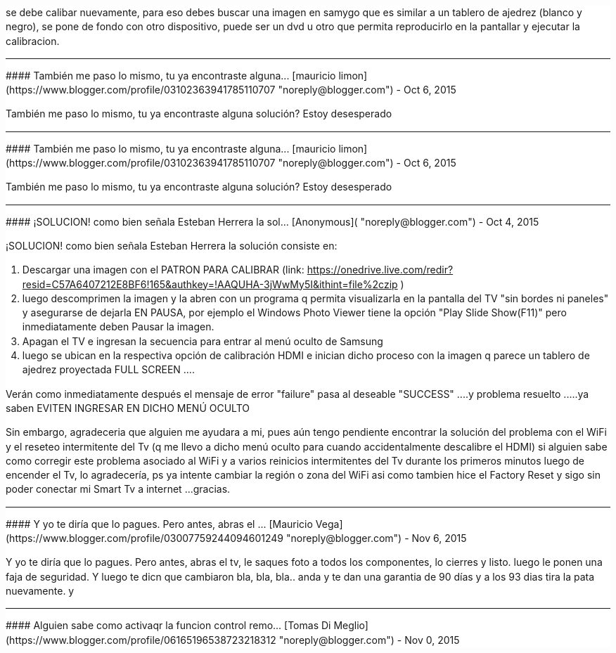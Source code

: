 se debe calibar nuevamente, para eso debes buscar una imagen en samygo que es similar a un tablero de ajedrez (blanco y negro), se pone de fondo con otro dispositivo, puede ser un dvd u otro que permita reproducirlo en la pantallar y ejecutar la calibracion.
<hr />
#### También me paso lo mismo, tu ya encontraste alguna...
[mauricio limon](https://www.blogger.com/profile/03102363941785110707 "noreply@blogger.com") - <time datetime="2015-10-10T21:33:54.148+13:00">Oct 6, 2015</time>

También me paso lo mismo, tu ya encontraste alguna solución? Estoy desesperado
<hr />
#### También me paso lo mismo, tu ya encontraste alguna...
[mauricio limon](https://www.blogger.com/profile/03102363941785110707 "noreply@blogger.com") - <time datetime="2015-10-10T21:40:43.501+13:00">Oct 6, 2015</time>

También me paso lo mismo, tu ya encontraste alguna solución? Estoy desesperado
<hr />
#### ¡SOLUCION! como bien señala Esteban Herrera la sol...
[Anonymous]( "noreply@blogger.com") - <time datetime="2015-10-16T12:39:41.643+13:00">Oct 4, 2015</time>

¡SOLUCION! como bien señala Esteban Herrera la solución consiste en:  
1) Descargar una imagen con el PATRON PARA CALIBRAR (link: https://onedrive.live.com/redir?resid=C57A6407212E8BF6!165&authkey=!AAQUHA-3jWwMy5I&ithint=file%2czip )  
2) luego descomprimen la imagen y la abren con un programa q permita visualizarla en la pantalla del TV "sin bordes ni paneles" y asegurarse de dejarla EN PAUSA, por ejemplo el Windows Photo Viewer tiene la opción "Play Slide Show(F11)" pero inmediatamente deben Pausar la imagen.  
3) Apagan el TV e ingresan la secuencia para entrar al menú oculto de Samsung  
4) luego se ubican en la respectiva opción de calibración HDMI e inician dicho proceso con la imagen q parece un tablero de ajedrez proyectada FULL SCREEN ....  
  
Verán como inmediatamente después el mensaje de error "failure" pasa al deseable "SUCCESS" ....y problema resuelto .....ya saben EVITEN INGRESAR EN DICHO MENÚ OCULTO  
  
Sin embargo, agradeceria que alguien me ayudara a mi, pues aún tengo pendiente encontrar la solución del problema con el WiFi y el reseteo intermitente del Tv (q me llevo a dicho menú oculto para cuando accidentalmente descalibre el HDMI) si alguien sabe como corregir este problema asociado al WiFi y a varios reinicios intermitentes del Tv durante los primeros minutos luego de encender el Tv, lo agradecería, ps ya intente cambiar la región o zona del WiFi asi como tambien hice el Factory Reset y sigo sin poder conectar mi Smart Tv a internet ...gracias.
<hr />
#### Y yo te diría que lo pagues. Pero antes, abras el ...
[Mauricio Vega](https://www.blogger.com/profile/03007759244094601249 "noreply@blogger.com") - <time datetime="2015-11-07T16:03:35.748+13:00">Nov 6, 2015</time>

Y yo te diría que lo pagues. Pero antes, abras el tv, le saques foto a todos los componentes, lo cierres y listo. luego le ponen una faja de seguridad. Y luego te dicn que cambiaron bla, bla, bla.. anda y te dan una garantia de 90 días y a los 93 dias tira la pata nuevamente. y
<hr />
#### Alguien sabe como activaqr la funcion control remo...
[Tomas Di Meglio](https://www.blogger.com/profile/06165196538723218312 "noreply@blogger.com") - <time datetime="2015-11-09T10:39:59.371+13:00">Nov 0, 2015</time>
